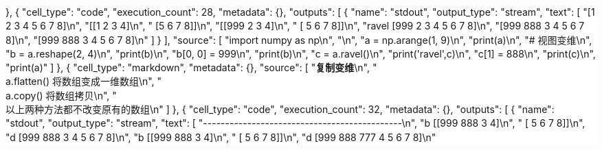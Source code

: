   },
  {
   "cell_type": "code",
   "execution_count": 28,
   "metadata": {},
   "outputs": [
    {
     "name": "stdout",
     "output_type": "stream",
     "text": [
      "[1 2 3 4 5 6 7 8]\n",
      "[[1 2 3 4]\n",
      " [5 6 7 8]]\n",
      "[[999   2   3   4]\n",
      " [  5   6   7   8]]\n",
      "ravel [999   2   3   4   5   6   7   8]\n",
      "[999 888   3   4   5   6   7   8]\n",
      "[999 888   3   4   5   6   7   8]\n"
     ]
    }
   ],
   "source": [
    "import numpy as np\n",
    "\n",
    "a = np.arange(1, 9)\n",
    "print(a)\n",
    "# 视图变维\n",
    "b = a.reshape(2, 4)\n",
    "print(b)\n",
    "b[0, 0] = 999\n",
    "print(b)\n",
    "c = a.ravel()\n",
    "print('ravel',c)\n",
    "c[1] = 888\n",
    "print(c)\n",
    "print(a)"
   ]
  },
  {
   "cell_type": "markdown",
   "metadata": {},
   "source": [
    "**复制变维**\n",
    "<br>a.flatten() 将数组变成一维数组\n",
    "<br>a.copy() 将数组拷贝\n",
    "<br>以上两种方法都不改变原有的数组\n"
   ]
  },
  {
   "cell_type": "code",
   "execution_count": 32,
   "metadata": {},
   "outputs": [
    {
     "name": "stdout",
     "output_type": "stream",
     "text": [
      "---------------------------------------------\n",
      "b [[999 888   3   4]\n",
      " [  5   6   7   8]]\n",
      "d [999 888   3   4   5   6   7   8]\n",
      "b [[999 888   3   4]\n",
      " [  5   6   7   8]]\n",
      "d [999 888 777   4   5   6   7   8]\n"